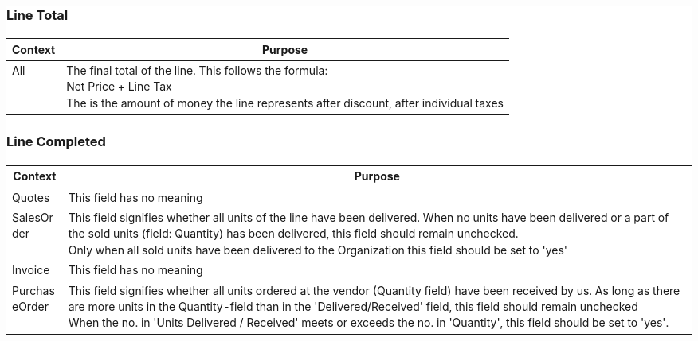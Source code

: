 </tr>
</tbody>
</table>

### Line Total

<table>
<thead>
<tr class="header">
<th>Context</th>
<th>Purpose</th>
</tr>
</thead>
<tbody>
<tr class="odd">
<td>All</td>
<td>The final total of the line. This follows the formula:<br />
Net Price + Line Tax<br />
The is the amount of money the line represents after discount, after individual taxes</td>
</tr>
</tbody>
</table>

### Line Completed

<table>
<thead>
<tr class="header">
<th>Context</th>
<th>Purpose</th>
</tr>
</thead>
<tbody>
<tr class="odd">
<td>Quotes</td>
<td>This field has no meaning</td>
</tr>
<tr class="even">
<td>SalesOrder</td>
<td>This field signifies whether all units of the line have been delivered. When no units have been delivered or a part of the sold units (field: Quantity) has been delivered, this field should remain unchecked.<br />
Only when all sold units have been delivered to the Organization this field should be set to 'yes'</td>
</tr>
<tr class="odd">
<td>Invoice</td>
<td>This field has no meaning</td>
</tr>
<tr class="even">
<td>PurchaseOrder</td>
<td>This field signifies whether all units ordered at the vendor (Quantity field) have been received by us. As long as there are more units in the Quantity-field than in the 'Delivered/Received' field, this field should remain unchecked<br />
When the no. in 'Units Delivered / Received' meets or exceeds the no. in 'Quantity', this field should be set to 'yes'.</td>
</tr>
</tbody>
</table>
